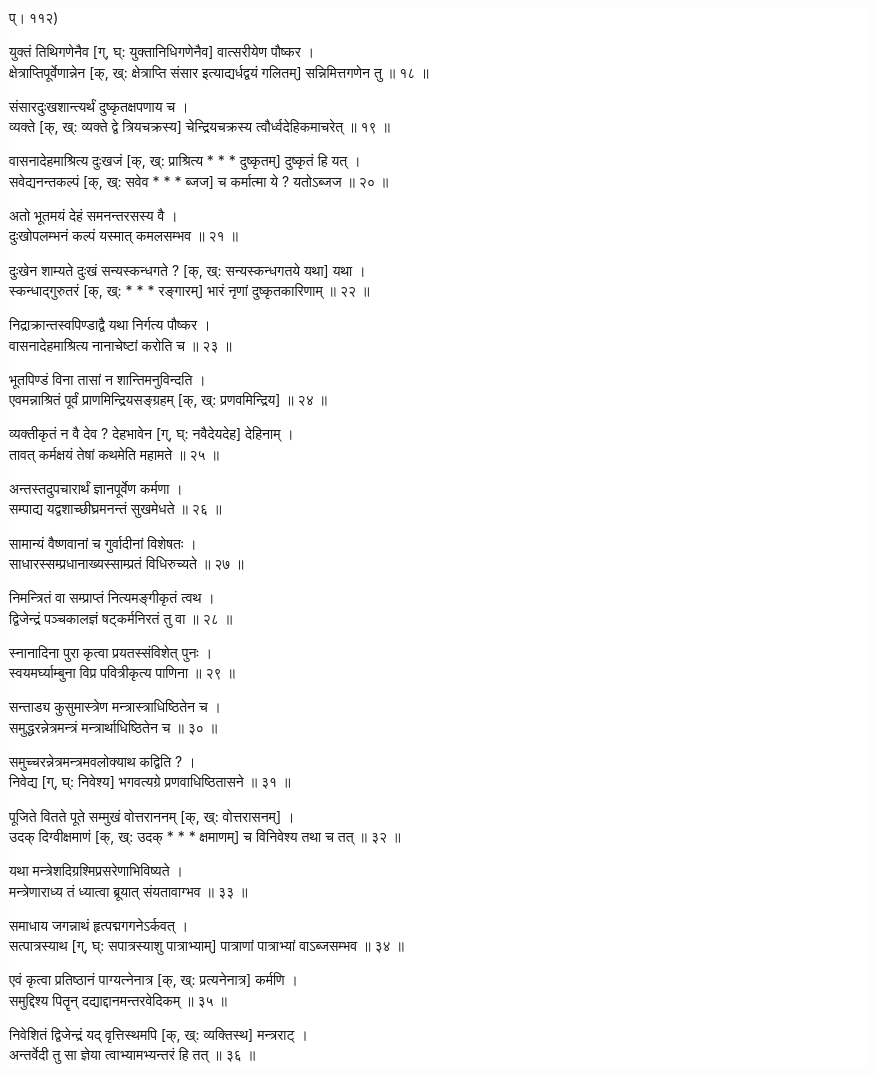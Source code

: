 प्। ११२)  
  
युक्तं तिथिगणेनैव [ग्, घ्: युक्तानिधिगणेनैव] वात्सरीयेण पौष्कर ।  
क्षेत्राप्तिपूर्वेणान्नेन [क्, ख्: क्षेत्राप्ति संसार इत्याद्यर्धद्वयं गलितम्] सन्निमित्तगणेन तु ॥ १८ ॥  
  
संसारदुःखशान्त्यर्थं दुष्कृतक्षपणाय च ।  
व्यक्ते [क्, ख्: व्यक्ते द्वे त्रियचक्रस्य] चेन्द्रियचक्रस्य त्वौर्ध्वदेहिकमाचरेत् ॥ १९ ॥  
  
वासनादेहमाश्रित्य दुःखजं [क्, ख्: प्राश्रित्य * * * दुष्कृतम्] दुष्कृतं हि यत् ।  
सवेद्यनन्तकल्पं [क्, ख्: सवेव * * * ब्जज] च कर्मात्मा ये ? यतोऽब्जज ॥ २० ॥  
  
अतो भूतमयं देहं समनन्तरसस्य वै ।  
दुःखोपलम्भनं कल्पं यस्मात् कमलसम्भव ॥ २१ ॥  
  
दुःखेन शाम्यते दुःखं सन्यस्कन्धगते ? [क्, ख्: सन्यस्कन्धगतये यथा] यथा ।  
स्कन्धाद्गुरुतरं [क्, ख्: * * * रङ्गारम्] भारं नृणां दुष्कृतकारिणाम् ॥ २२ ॥  
  
निद्राक्रान्तस्वपिण्डाद्वै यथा निर्गत्य पौष्कर ।  
वासनादेहमाश्रित्य नानाचेष्टां करोति च ॥ २३ ॥  
  
भूतपिण्डं विना तासां न शान्तिमनुविन्दति ।  
एवमन्नाश्रितं पूर्वं प्राणमिन्द्रियसङ्ग्रहम् [क्, ख्: प्रणवमिन्द्रिय] ॥ २४ ॥  
  
व्यक्तीकृतं न वै देव ? देहभावेन [ग्, घ्: नवैदेयदेह] देहिनाम् ।  
तावत् कर्मक्षयं तेषां कथमेति महामते ॥ २५ ॥  
  
अन्तस्तदुपचारार्थं ज्ञानपूर्वेण कर्मणा ।  
सम्पाद्य यद्वशाच्छीघ्रमनन्तं सुखमेधते ॥ २६ ॥  
  
सामान्यं वैष्णवानां च गुर्वादीनां विशेषतः ।  
साधारस्सम्प्रधानाख्यस्साम्प्रतं विधिरुच्यते ॥ २७ ॥  
  
निमन्त्रितं वा सम्प्राप्तं नित्यमङ्गीकृतं त्वथ ।  
द्विजेन्द्रं पञ्चकालज्ञं षट्कर्मनिरतं तु वा ॥ २८ ॥  
  
स्नानादिना पुरा कृत्वा प्रयतस्संविशेत् पुनः ।  
स्वयमर्घ्याम्बुना विप्र पवित्रीकृत्य पाणिना ॥ २९ ॥  
  
सन्ताड्य कुसुमास्त्रेण मन्त्रास्त्राधिष्ठितेन च ।  
समुद्धरन्नेत्रमन्त्रं मन्त्रार्थाधिष्ठितेन च ॥ ३० ॥  
  
समुच्चरन्नेत्रमन्त्रमवलोक्याथ कद्विति ? ।  
निवेद्य [ग्, घ्: निवेश्य] भगवत्यग्रे प्रणवाधिष्ठितासने ॥ ३१ ॥  
  
पूजिते वितते पूते सम्मुखं वोत्तराननम् [क्, ख्: वोत्तरासनम्] ।  
उदक् दिग्वीक्षमाणं [क्, ख्: उदक् * * * क्षमाणम्] च विनिवेश्य तथा च तत् ॥ ३२ ॥  
  
यथा मन्त्रेशदिग्रश्मिप्रसरेणाभिविष्यते ।  
मन्त्रेणाराध्य तं ध्यात्वा ब्रूयात् संयतावाग्भव ॥ ३३ ॥  
  
समाधाय जगन्नाथं हृत्पद्मगगनेऽर्कवत् ।  
सत्पात्रस्याथ [ग्, घ्: सपात्रस्याशु पात्राभ्याम्] पात्राणां पात्राभ्यां वाऽब्जसम्भव ॥ ३४ ॥  
  
एवं कृत्वा प्रतिष्ठानं पाग्यत्नेनात्र [क्, ख्: प्रत्यनेनात्र] कर्मणि ।  
समुद्दिश्य पितॄन् दद्याद्दानमन्तरवेदिकम् ॥ ३५ ॥  
  
निवेशितं द्विजेन्द्रं यद् वृत्तिस्थमपि [क्, ख्: व्यक्तिस्थ] मन्त्रराट् ।  
अन्तर्वेदी तु सा ज्ञेया त्वाभ्यामभ्यन्तरं हि तत् ॥ ३६ ॥  
  